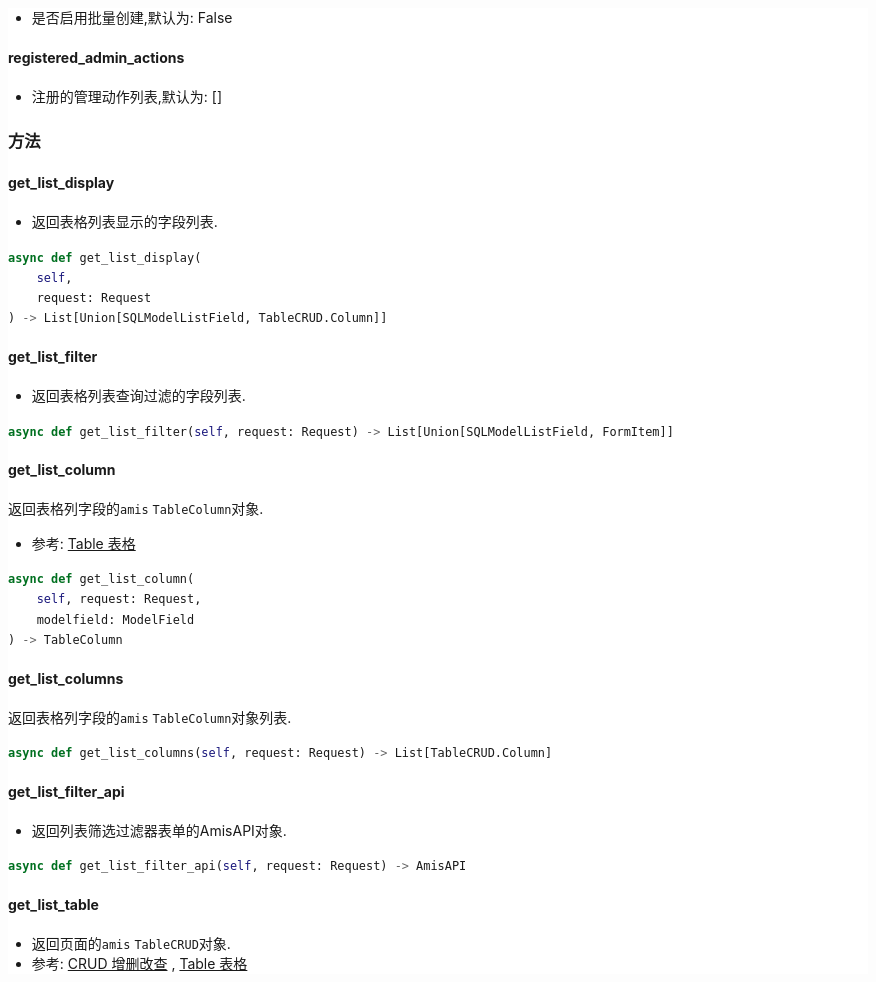 - 是否启用批量创建,默认为: False

#### registered_admin_actions

- 注册的管理动作列表,默认为: []

### 方法

#### get_list_display

- 返回表格列表显示的字段列表.

```python
async def get_list_display(
    self,
    request: Request
) -> List[Union[SQLModelListField, TableCRUD.Column]]
```

#### get_list_filter

- 返回表格列表查询过滤的字段列表.

```python
async def get_list_filter(self, request: Request) -> List[Union[SQLModelListField, FormItem]]
```

#### get_list_column

返回表格列字段的`amis` `TableColumn`对象.

- 参考: [Table 表格](https://baidu.gitee.io/amis/zh-CN/components/table#列配置属性表)

```python
async def get_list_column(
    self, request: Request,
    modelfield: ModelField
) -> TableColumn
```

#### get_list_columns

返回表格列字段的`amis` `TableColumn`对象列表.

```python
async def get_list_columns(self, request: Request) -> List[TableCRUD.Column]
```

#### get_list_filter_api

- 返回列表筛选过滤器表单的AmisAPI对象.

```python
async def get_list_filter_api(self, request: Request) -> AmisAPI
```

#### get_list_table

- 返回页面的`amis` `TableCRUD`对象.
- 参考: [CRUD 增删改查](https://baidu.gitee.io/amis/zh-CN/components/crud)
  , [Table 表格](https://baidu.gitee.io/amis/zh-CN/components/table)
